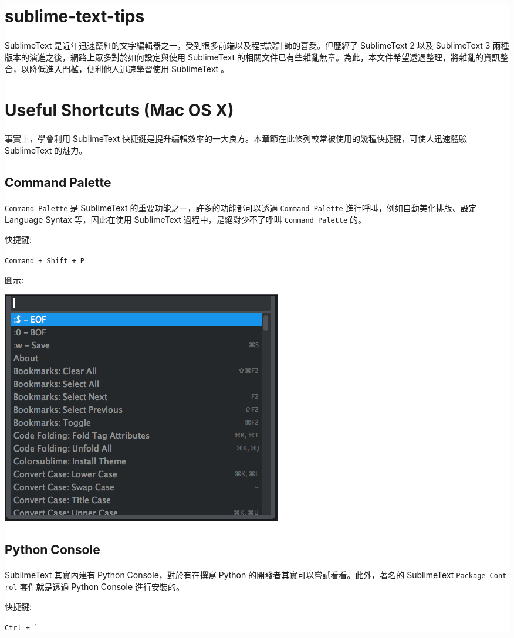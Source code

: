 sublime-text-tips
=================

SublimeText 是近年迅速竄紅的文字編輯器之一，受到很多前端以及程式設計師的喜愛。但歷經了 SublimeText 2 以及 SublimeText 3 兩種版本的演進之後，網路上眾多對於如何設定與使用 SublimeText 的相關文件已有些雜亂無章。為此，本文件希望透過整理，將雜亂的資訊整合，以降低進入門檻，便利他人迅速學習使用 SublimeText 。

# Useful Shortcuts (Mac OS X)

事實上，學會利用 SublimeText 快捷鍵是提升編輯效率的一大良方。本章節在此條列較常被使用的幾種快捷鍵，可使人迅速體驗 SublimeText 的魅力。

## Command Palette

`Command Palette` 是 SublimeText 的重要功能之一，許多的功能都可以透過 `Command Palette` 進行呼叫，例如自動美化排版、設定 Language Syntax 等，因此在使用 SublimeText 過程中，是絕對少不了呼叫 `Command Palette` 的。

快捷鍵:

```
Command + Shift + P
```

圖示:

![Command Palette](./images/command_palette_2.png)

## Python Console

SublimeText 其實內建有 Python Console，對於有在撰寫 Python 的開發者其實可以嘗試看看。此外，著名的 SublimeText `Package Control` 套件就是透過 Python Console 進行安裝的。

快捷鍵:

```
Ctrl + `
```
